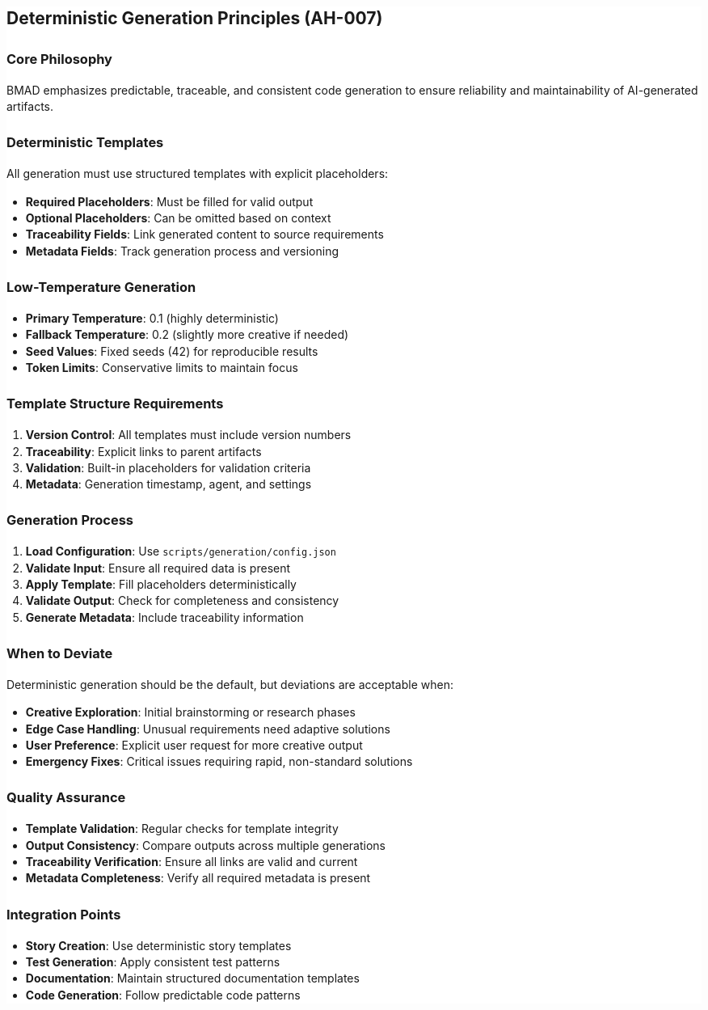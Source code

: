 ## Deterministic Generation Principles (AH-007)

### Core Philosophy
BMAD emphasizes predictable, traceable, and consistent code generation to ensure reliability and maintainability of AI-generated artifacts.

### Deterministic Templates
All generation must use structured templates with explicit placeholders:

- **Required Placeholders**: Must be filled for valid output
- **Optional Placeholders**: Can be omitted based on context
- **Traceability Fields**: Link generated content to source requirements
- **Metadata Fields**: Track generation process and versioning

### Low-Temperature Generation
- **Primary Temperature**: 0.1 (highly deterministic)
- **Fallback Temperature**: 0.2 (slightly more creative if needed)
- **Seed Values**: Fixed seeds (42) for reproducible results
- **Token Limits**: Conservative limits to maintain focus

### Template Structure Requirements
1. **Version Control**: All templates must include version numbers
2. **Traceability**: Explicit links to parent artifacts
3. **Validation**: Built-in placeholders for validation criteria
4. **Metadata**: Generation timestamp, agent, and settings

### Generation Process
1. **Load Configuration**: Use `scripts/generation/config.json`
2. **Validate Input**: Ensure all required data is present
3. **Apply Template**: Fill placeholders deterministically
4. **Validate Output**: Check for completeness and consistency
5. **Generate Metadata**: Include traceability information

### When to Deviate
Deterministic generation should be the default, but deviations are acceptable when:

- **Creative Exploration**: Initial brainstorming or research phases
- **Edge Case Handling**: Unusual requirements need adaptive solutions
- **User Preference**: Explicit user request for more creative output
- **Emergency Fixes**: Critical issues requiring rapid, non-standard solutions

### Quality Assurance
- **Template Validation**: Regular checks for template integrity
- **Output Consistency**: Compare outputs across multiple generations
- **Traceability Verification**: Ensure all links are valid and current
- **Metadata Completeness**: Verify all required metadata is present

### Integration Points
- **Story Creation**: Use deterministic story templates
- **Test Generation**: Apply consistent test patterns
- **Documentation**: Maintain structured documentation templates
- **Code Generation**: Follow predictable code patterns
